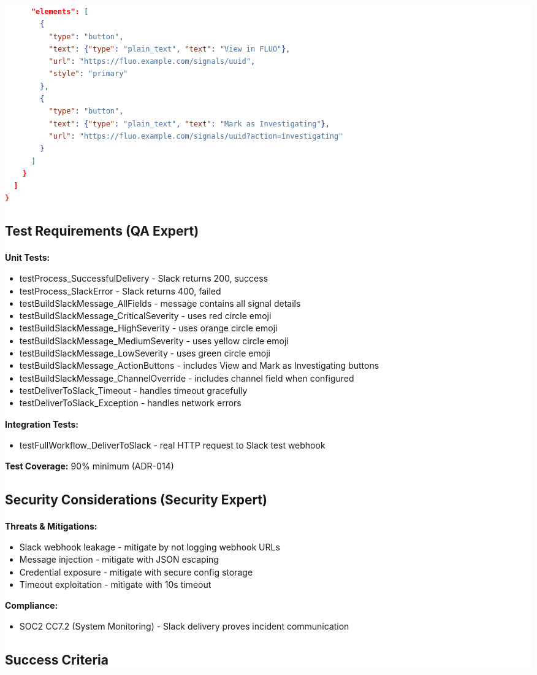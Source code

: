```json
      "elements": [
        {
          "type": "button",
          "text": {"type": "plain_text", "text": "View in FLUO"},
          "url": "https://fluo.example.com/signals/uuid",
          "style": "primary"
        },
        {
          "type": "button",
          "text": {"type": "plain_text", "text": "Mark as Investigating"},
          "url": "https://fluo.example.com/signals/uuid?action=investigating"
        }
      ]
    }
  ]
}
```

## Test Requirements (QA Expert)

**Unit Tests:**
- testProcess_SuccessfulDelivery - Slack returns 200, success
- testProcess_SlackError - Slack returns 400, failed
- testBuildSlackMessage_AllFields - message contains all signal details
- testBuildSlackMessage_CriticalSeverity - uses red circle emoji
- testBuildSlackMessage_HighSeverity - uses orange circle emoji
- testBuildSlackMessage_MediumSeverity - uses yellow circle emoji
- testBuildSlackMessage_LowSeverity - uses green circle emoji
- testBuildSlackMessage_ActionButtons - includes View and Mark as Investigating buttons
- testBuildSlackMessage_ChannelOverride - includes channel field when configured
- testDeliverToSlack_Timeout - handles timeout gracefully
- testDeliverToSlack_Exception - handles network errors

**Integration Tests:**
- testFullWorkflow_DeliverToSlack - real HTTP request to Slack test webhook

**Test Coverage:** 90% minimum (ADR-014)

## Security Considerations (Security Expert)

**Threats & Mitigations:**
- Slack webhook leakage - mitigate by not logging webhook URLs
- Message injection - mitigate with JSON escaping
- Credential exposure - mitigate with secure config storage
- Timeout exploitation - mitigate with 10s timeout

**Compliance:**
- SOC2 CC7.2 (System Monitoring) - Slack delivery proves incident communication

## Success Criteria
